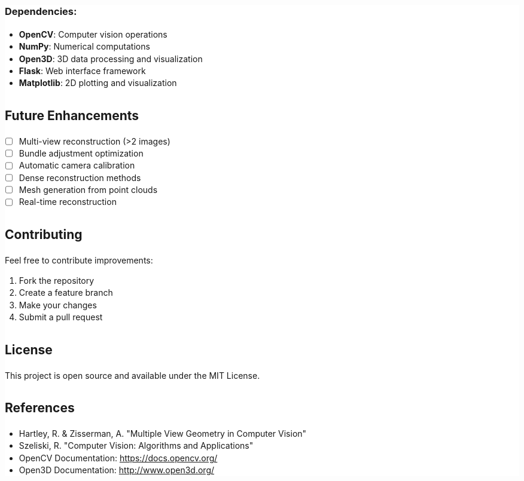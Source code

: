 ### Dependencies:
- **OpenCV**: Computer vision operations
- **NumPy**: Numerical computations
- **Open3D**: 3D data processing and visualization
- **Flask**: Web interface framework
- **Matplotlib**: 2D plotting and visualization

## Future Enhancements

- [ ] Multi-view reconstruction (>2 images)
- [ ] Bundle adjustment optimization
- [ ] Automatic camera calibration
- [ ] Dense reconstruction methods
- [ ] Mesh generation from point clouds
- [ ] Real-time reconstruction

## Contributing

Feel free to contribute improvements:
1. Fork the repository
2. Create a feature branch
3. Make your changes
4. Submit a pull request

## License

This project is open source and available under the MIT License.

## References

- Hartley, R. & Zisserman, A. "Multiple View Geometry in Computer Vision"
- Szeliski, R. "Computer Vision: Algorithms and Applications"
- OpenCV Documentation: https://docs.opencv.org/
- Open3D Documentation: http://www.open3d.org/
